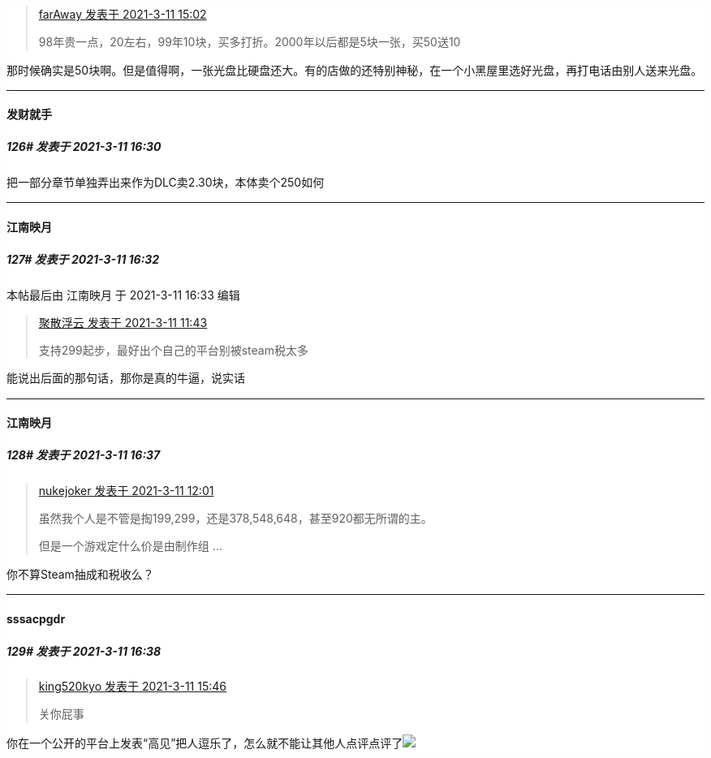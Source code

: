 
<blockquote><a href="httphttps://bbs.saraba1st.com/2b/forum.php?mod=redirect&amp;goto=findpost&amp;pid=50588798&amp;ptid=1992567" target="_blank">farAway 发表于 2021-3-11 15:02</a>

98年贵一点，20左右，99年10块，买多打折。2000年以后都是5块一张，买50送10</blockquote>
那时候确实是50块啊。但是值得啊，一张光盘比硬盘还大。有的店做的还特别神秘，在一个小黑屋里选好光盘，再打电话由别人送来光盘。


*****

####  发财就手  
##### 126#       发表于 2021-3-11 16:30


把一部分章节单独弄出来作为DLC卖2.30块，本体卖个250如何


*****

####  江南映月  
##### 127#       发表于 2021-3-11 16:32


 本帖最后由 江南映月 于 2021-3-11 16:33 编辑 
<blockquote><a href="httphttps://bbs.saraba1st.com/2b/forum.php?mod=redirect&amp;goto=findpost&amp;pid=50586272&amp;ptid=1992567" target="_blank">聚散浮云 发表于 2021-3-11 11:43</a>

支持299起步，最好出个自己的平台别被steam税太多</blockquote>
能说出后面的那句话，那你是真的牛逼，说实话


*****

####  江南映月  
##### 128#       发表于 2021-3-11 16:37


<blockquote><a href="httphttps://bbs.saraba1st.com/2b/forum.php?mod=redirect&amp;goto=findpost&amp;pid=50586533&amp;ptid=1992567" target="_blank">nukejoker 发表于 2021-3-11 12:01</a>

虽然我个人是不管是掏199,299，还是378,548,648，甚至920都无所谓的主。


但是一个游戏定什么价是由制作组 ...</blockquote>
你不算Steam抽成和税收么？


*****

####  sssacpgdr  
##### 129#       发表于 2021-3-11 16:38


<blockquote><a href="httphttps://bbs.saraba1st.com/2b/forum.php?mod=redirect&amp;goto=findpost&amp;pid=50589363&amp;ptid=1992567" target="_blank">king520kyo 发表于 2021-3-11 15:46</a>

关你屁事</blockquote>
你在一个公开的平台上发表“高见”把人逗乐了，怎么就不能让其他人点评点评了<img src="https://static.saraba1st.com/image/smiley/face2017/065.png" referrerpolicy="no-referrer">
